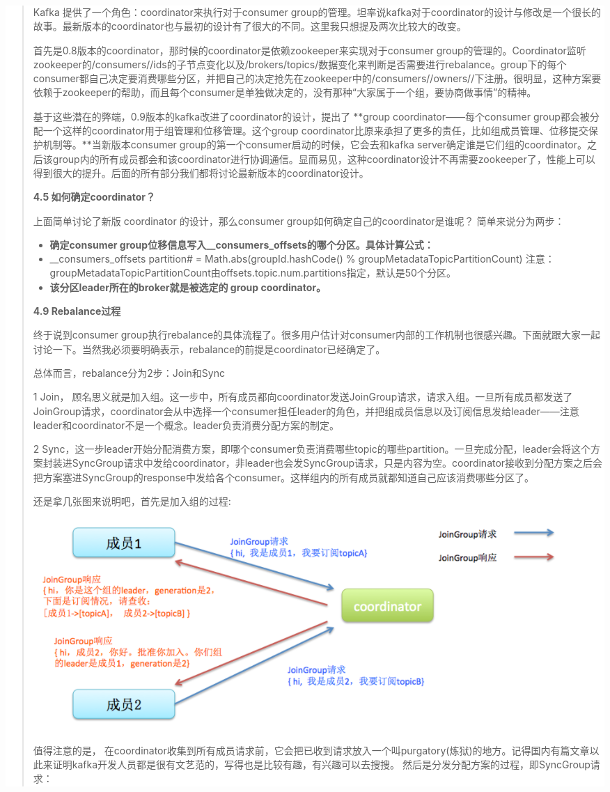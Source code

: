>Kafka 提供了一个角色：coordinator来执行对于consumer group的管理。坦率说kafka对于coordinator的设计与修改是一个很长的故事。最新版本的coordinator也与最初的设计有了很大的不同。这里我只想提及两次比较大的改变。
>
>首先是0.8版本的coordinator，那时候的coordinator是依赖zookeeper来实现对于consumer group的管理的。Coordinator监听zookeeper的/consumers/<group>/ids的子节点变化以及/brokers/topics/<topic>数据变化来判断是否需要进行rebalance。group下的每个consumer都自己决定要消费哪些分区，并把自己的决定抢先在zookeeper中的/consumers/<group>/owners/<topic>/<partition>下注册。很明显，这种方案要依赖于zookeeper的帮助，而且每个consumer是单独做决定的，没有那种“大家属于一个组，要协商做事情”的精神。
>
>基于这些潜在的弊端，0.9版本的kafka改进了coordinator的设计，提出了 **group coordinator——每个consumer group都会被分配一个这样的coordinator用于组管理和位移管理。这个group coordinator比原来承担了更多的责任，比如组成员管理、位移提交保护机制等。**当新版本consumer group的第一个consumer启动的时候，它会去和kafka server确定谁是它们组的coordinator。之后该group内的所有成员都会和该coordinator进行协调通信。显而易见，这种coordinator设计不再需要zookeeper了，性能上可以得到很大的提升。后面的所有部分我们都将讨论最新版本的coordinator设计。
>
>**4.5 如何确定coordinator？**
>
>上面简单讨论了新版 coordinator 的设计，那么consumer group如何确定自己的coordinator是谁呢？ 简单来说分为两步：
>
>- **确定consumer group位移信息写入__consumers_offsets的哪个分区。具体计算公式：**
> - __consumers_offsets partition# = Math.abs(groupId.hashCode() % groupMetadataTopicPartitionCount)  注意：groupMetadataTopicPartitionCount由offsets.topic.num.partitions指定，默认是50个分区。
>- **该分区leader所在的broker就是被选定的 group coordinator。**
>
>**4.9 Rebalance过程**
>
>终于说到consumer group执行rebalance的具体流程了。很多用户估计对consumer内部的工作机制也很感兴趣。下面就跟大家一起讨论一下。当然我必须要明确表示，rebalance的前提是coordinator已经确定了。
>
>总体而言，rebalance分为2步：Join和Sync
>
>1 Join， 顾名思义就是加入组。这一步中，所有成员都向coordinator发送JoinGroup请求，请求入组。一旦所有成员都发送了JoinGroup请求，coordinator会从中选择一个consumer担任leader的角色，并把组成员信息以及订阅信息发给leader——注意leader和coordinator不是一个概念。leader负责消费分配方案的制定。
>
>2 Sync，这一步leader开始分配消费方案，即哪个consumer负责消费哪些topic的哪些partition。一旦完成分配，leader会将这个方案封装进SyncGroup请求中发给coordinator，非leader也会发SyncGroup请求，只是内容为空。coordinator接收到分配方案之后会把方案塞进SyncGroup的response中发给各个consumer。这样组内的所有成员就都知道自己应该消费哪些分区了。
>
>还是拿几张图来说明吧，首先是加入组的过程:
>
>![image-20200617213709848](./kafka_img/image-20200617213709848.png)
>
>值得注意的是， 在coordinator收集到所有成员请求前，它会把已收到请求放入一个叫purgatory(炼狱)的地方。记得国内有篇文章以此来证明kafka开发人员都是很有文艺范的，写得也是比较有趣，有兴趣可以去搜搜。
>然后是分发分配方案的过程，即SyncGroup请求：
>